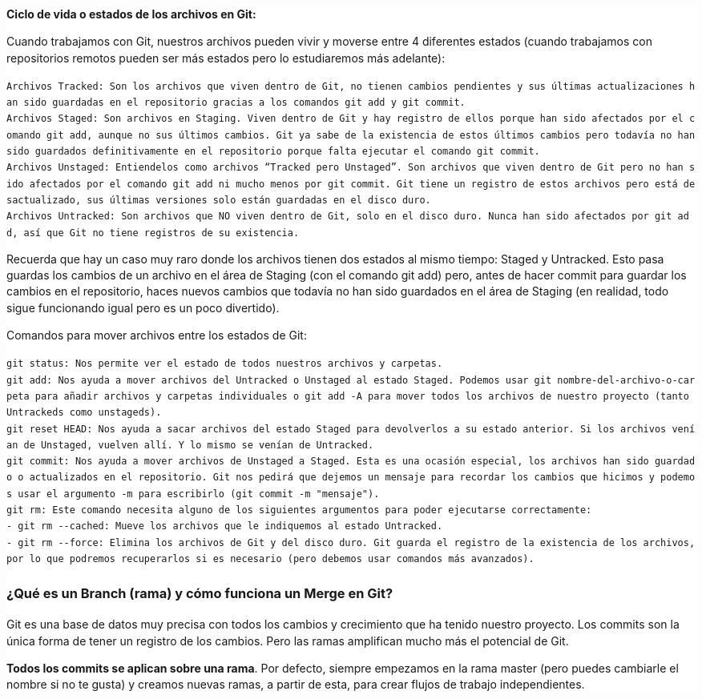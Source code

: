 **Ciclo de vida o estados de los archivos en Git:**

Cuando trabajamos con Git, nuestros archivos pueden vivir y moverse entre 4 diferentes estados (cuando trabajamos con repositorios remotos pueden ser más estados pero lo estudiaremos más adelante):

    Archivos Tracked: Son los archivos que viven dentro de Git, no tienen cambios pendientes y sus últimas actualizaciones han sido guardadas en el repositorio gracias a los comandos git add y git commit.
    Archivos Staged: Son archivos en Staging. Viven dentro de Git y hay registro de ellos porque han sido afectados por el comando git add, aunque no sus últimos cambios. Git ya sabe de la existencia de estos últimos cambios pero todavía no han sido guardados definitivamente en el repositorio porque falta ejecutar el comando git commit.
    Archivos Unstaged: Entiendelos como archivos “Tracked pero Unstaged”. Son archivos que viven dentro de Git pero no han sido afectados por el comando git add ni mucho menos por git commit. Git tiene un registro de estos archivos pero está desactualizado, sus últimas versiones solo están guardadas en el disco duro.
    Archivos Untracked: Son archivos que NO viven dentro de Git, solo en el disco duro. Nunca han sido afectados por git add, así que Git no tiene registros de su existencia.

Recuerda que hay un caso muy raro donde los archivos tienen dos estados al mismo tiempo: Staged y Untracked. Esto pasa guardas los cambios de un archivo en el área de Staging (con el comando git add) pero, antes de hacer commit para guardar los cambios en el repositorio, haces nuevos cambios que todavía no han sido guardados en el área de Staging (en realidad, todo sigue funcionando igual pero es un poco divertido).

Comandos para mover archivos entre los estados de Git:

    git status: Nos permite ver el estado de todos nuestros archivos y carpetas.
    git add: Nos ayuda a mover archivos del Untracked o Unstaged al estado Staged. Podemos usar git nombre-del-archivo-o-carpeta para añadir archivos y carpetas individuales o git add -A para mover todos los archivos de nuestro proyecto (tanto Untrackeds como unstageds).
    git reset HEAD: Nos ayuda a sacar archivos del estado Staged para devolverlos a su estado anterior. Si los archivos venían de Unstaged, vuelven allí. Y lo mismo se venían de Untracked.
    git commit: Nos ayuda a mover archivos de Unstaged a Staged. Esta es una ocasión especial, los archivos han sido guardado o actualizados en el repositorio. Git nos pedirá que dejemos un mensaje para recordar los cambios que hicimos y podemos usar el argumento -m para escribirlo (git commit -m "mensaje").
    git rm: Este comando necesita alguno de los siguientes argumentos para poder ejecutarse correctamente:
    - git rm --cached: Mueve los archivos que le indiquemos al estado Untracked.
    - git rm --force: Elimina los archivos de Git y del disco duro. Git guarda el registro de la existencia de los archivos, por lo que podremos recuperarlos si es necesario (pero debemos usar comandos más avanzados).

### ¿Qué es un Branch (rama) y cómo funciona un Merge en Git?

Git es una base de datos muy precisa con todos los cambios y crecimiento que ha tenido nuestro proyecto. Los commits son la única forma de tener un registro de los cambios. Pero las ramas amplifican mucho más el potencial de Git.

**Todos los commits se aplican sobre una rama**. Por defecto, siempre empezamos en la rama master (pero puedes cambiarle el nombre si no te gusta) y creamos nuevas ramas, a partir de esta, para crear flujos de trabajo independientes.
